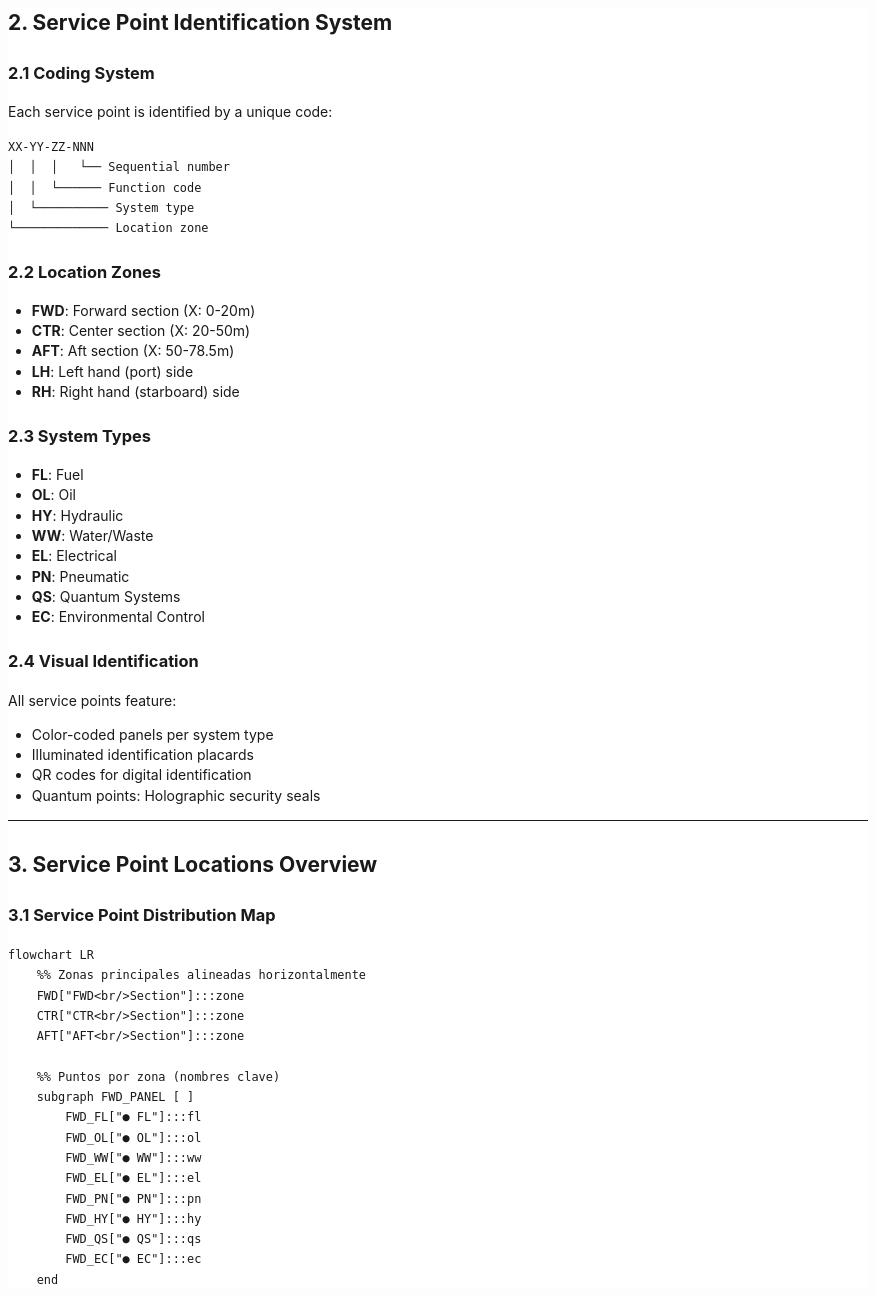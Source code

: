 
## 2. Service Point Identification System

### 2.1 Coding System
Each service point is identified by a unique code:

```
XX-YY-ZZ-NNN
│  │  │   └── Sequential number
│  │  └────── Function code
│  └────────── System type
└───────────── Location zone
```

### 2.2 Location Zones
- **FWD**: Forward section (X: 0-20m)
- **CTR**: Center section (X: 20-50m)
- **AFT**: Aft section (X: 50-78.5m)
- **LH**: Left hand (port) side
- **RH**: Right hand (starboard) side

### 2.3 System Types
- **FL**: Fuel
- **OL**: Oil
- **HY**: Hydraulic
- **WW**: Water/Waste
- **EL**: Electrical
- **PN**: Pneumatic
- **QS**: Quantum Systems
- **EC**: Environmental Control

### 2.4 Visual Identification
All service points feature:
- Color-coded panels per system type
- Illuminated identification placards
- QR codes for digital identification
- Quantum points: Holographic security seals

---

## 3. Service Point Locations Overview

### 3.1 Service Point Distribution Map

```mermaid
flowchart LR
    %% Zonas principales alineadas horizontalmente
    FWD["FWD<br/>Section"]:::zone
    CTR["CTR<br/>Section"]:::zone
    AFT["AFT<br/>Section"]:::zone

    %% Puntos por zona (nombres clave)
    subgraph FWD_PANEL [ ]
        FWD_FL["● FL"]:::fl
        FWD_OL["● OL"]:::ol
        FWD_WW["● WW"]:::ww
        FWD_EL["● EL"]:::el
        FWD_PN["● PN"]:::pn
        FWD_HY["● HY"]:::hy
        FWD_QS["● QS"]:::qs
        FWD_EC["● EC"]:::ec
    end

```